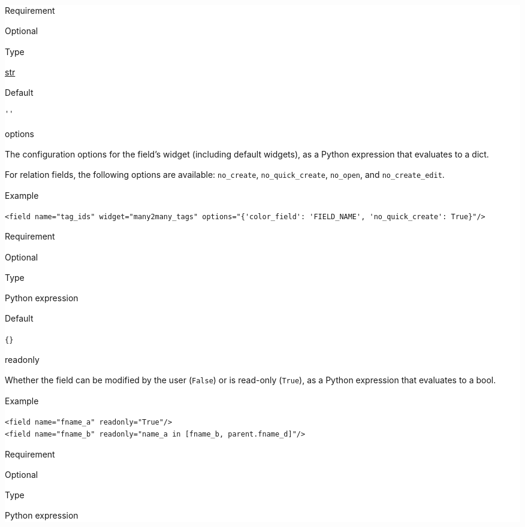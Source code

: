 
Requirement
    

Optional

Type
    

[str](https://docs.python.org/3/library/stdtypes.html#str "\(in Python v3.13\)")

Default
    

`''`

options
    

The configuration options for the field’s widget (including default widgets), as a Python expression that evaluates to a dict.

For relation fields, the following options are available: `no_create`, `no_quick_create`, `no_open`, and `no_create_edit`.

Example
    
    
    <field name="tag_ids" widget="many2many_tags" options="{'color_field': 'FIELD_NAME', 'no_quick_create': True}"/>
    

Requirement
    

Optional

Type
    

Python expression

Default
    

`{}`

readonly
    

Whether the field can be modified by the user (`False`) or is read-only (`True`), as a Python expression that evaluates to a bool.

Example
    
    
    <field name="fname_a" readonly="True"/>
    <field name="fname_b" readonly="name_a in [fname_b, parent.fname_d]"/>
    

Requirement
    

Optional

Type
    

Python expression
